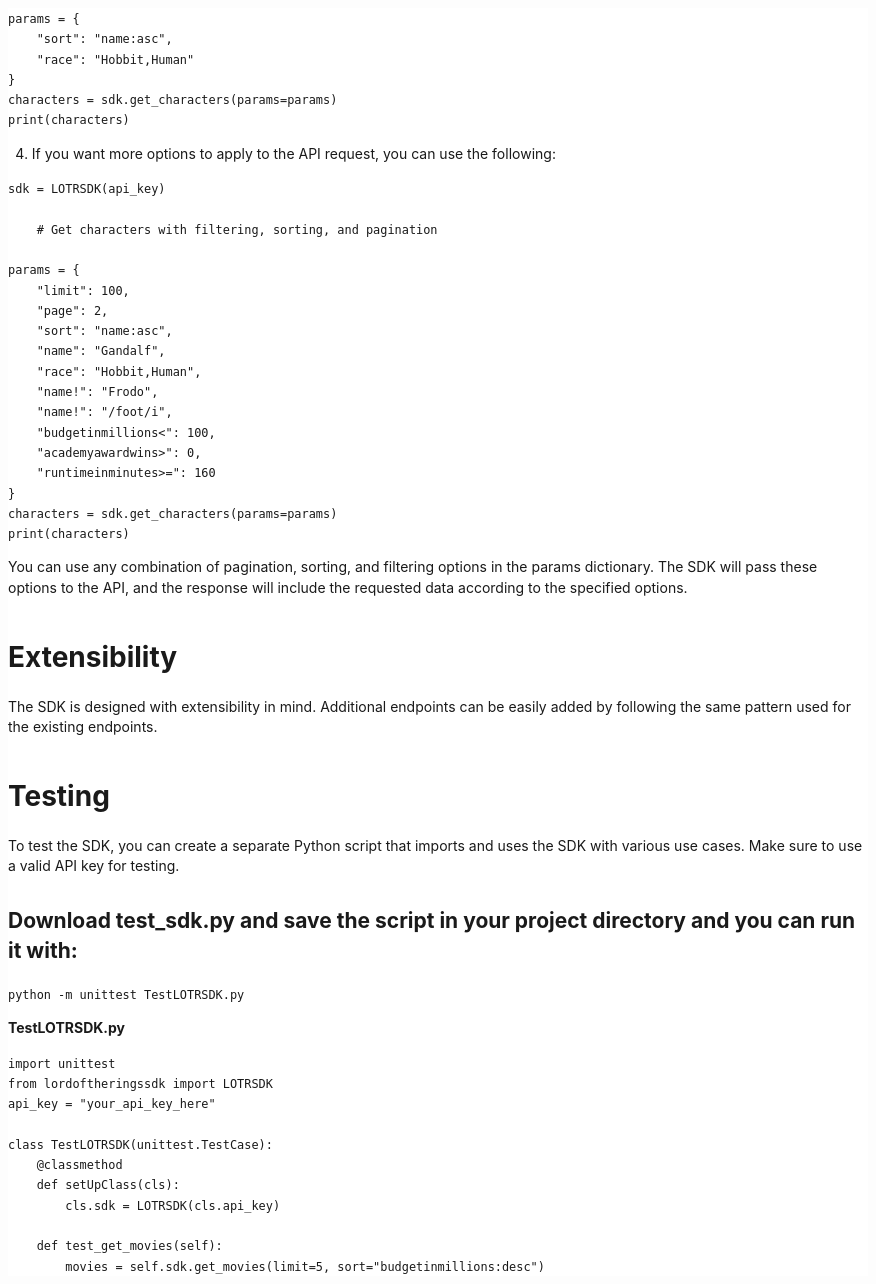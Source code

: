 ```
params = {
    "sort": "name:asc",
    "race": "Hobbit,Human"
}
characters = sdk.get_characters(params=params)
print(characters)
```

4. If you want more options to apply to the API request, you can use the following:

```
sdk = LOTRSDK(api_key)

    # Get characters with filtering, sorting, and pagination

params = {
    "limit": 100,
    "page": 2,
    "sort": "name:asc",
    "name": "Gandalf",
    "race": "Hobbit,Human",
    "name!": "Frodo",
    "name!": "/foot/i",
    "budgetinmillions<": 100,
    "academyawardwins>": 0,
    "runtimeinminutes>=": 160
}
characters = sdk.get_characters(params=params)
print(characters)
```

You can use any combination of pagination, sorting, and filtering options in the params dictionary. 
The SDK will pass these options to the API, and the response will include the requested data according to the specified options.

# Extensibility
The SDK is designed with extensibility in mind. Additional endpoints can be easily added by following the same pattern used for the existing endpoints.

# Testing
To test the SDK, you can create a separate Python script that imports and uses the SDK with various use cases. Make sure to use a valid API key for testing. 

## Download test_sdk.py and save the script in your project directory and you can run it with:

```
python -m unittest TestLOTRSDK.py
```

**TestLOTRSDK.py**
```
import unittest
from lordoftheringssdk import LOTRSDK
api_key = "your_api_key_here"
    
class TestLOTRSDK(unittest.TestCase):
    @classmethod
    def setUpClass(cls):
        cls.sdk = LOTRSDK(cls.api_key)

    def test_get_movies(self):
        movies = self.sdk.get_movies(limit=5, sort="budgetinmillions:desc")
```
